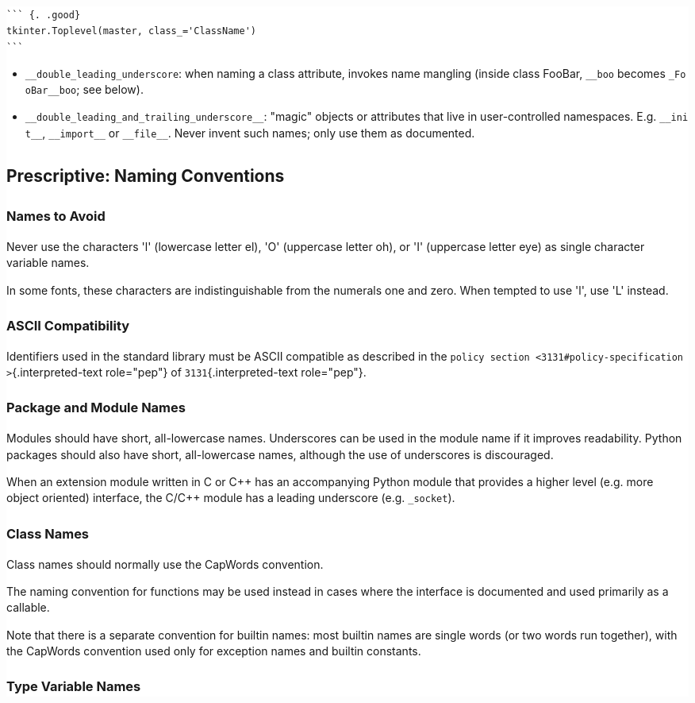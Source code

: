     ``` {. .good}
    tkinter.Toplevel(master, class_='ClassName')
    ```

-   `__double_leading_underscore`: when naming a class attribute,
    invokes name mangling (inside class FooBar, `__boo` becomes
    `_FooBar__boo`; see below).

-   `__double_leading_and_trailing_underscore__`: \"magic\" objects or
    attributes that live in user-controlled namespaces. E.g. `__init__`,
    `__import__` or `__file__`. Never invent such names; only use them
    as documented.

## Prescriptive: Naming Conventions

### Names to Avoid

Never use the characters \'l\' (lowercase letter el), \'O\' (uppercase
letter oh), or \'I\' (uppercase letter eye) as single character variable
names.

In some fonts, these characters are indistinguishable from the numerals
one and zero. When tempted to use \'l\', use \'L\' instead.

### ASCII Compatibility

Identifiers used in the standard library must be ASCII compatible as
described in the
`policy section <3131#policy-specification>`{.interpreted-text
role="pep"} of `3131`{.interpreted-text role="pep"}.

### Package and Module Names

Modules should have short, all-lowercase names. Underscores can be used
in the module name if it improves readability. Python packages should
also have short, all-lowercase names, although the use of underscores is
discouraged.

When an extension module written in C or C++ has an accompanying Python
module that provides a higher level (e.g. more object oriented)
interface, the C/C++ module has a leading underscore (e.g. `_socket`).

### Class Names

Class names should normally use the CapWords convention.

The naming convention for functions may be used instead in cases where
the interface is documented and used primarily as a callable.

Note that there is a separate convention for builtin names: most builtin
names are single words (or two words run together), with the CapWords
convention used only for exception names and builtin constants.

### Type Variable Names
